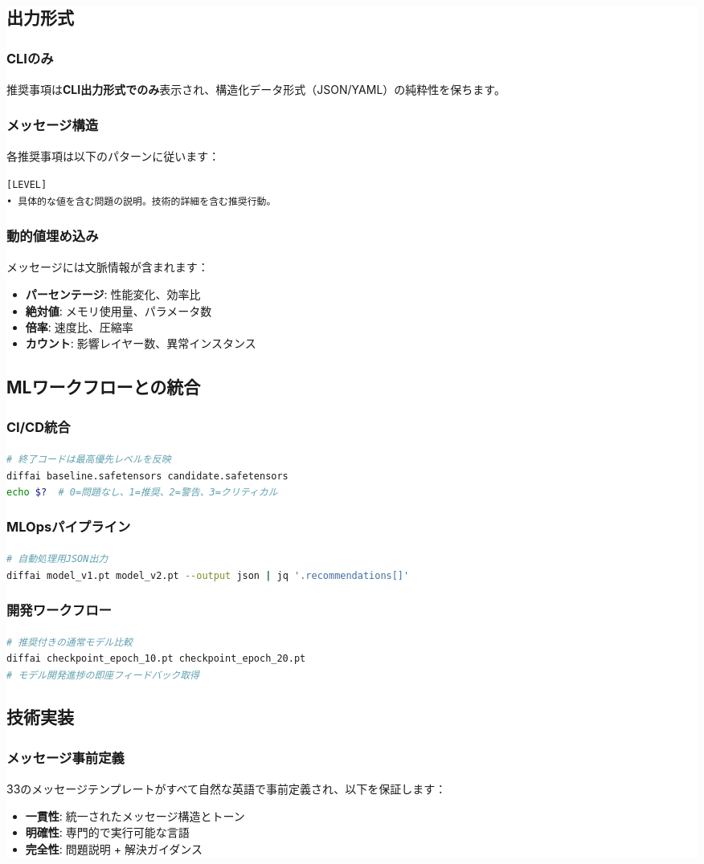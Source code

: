 ## 出力形式

### CLIのみ
推奨事項は**CLI出力形式でのみ**表示され、構造化データ形式（JSON/YAML）の純粋性を保ちます。

### メッセージ構造
各推奨事項は以下のパターンに従います：
```
[LEVEL]
• 具体的な値を含む問題の説明。技術的詳細を含む推奨行動。
```

### 動的値埋め込み
メッセージには文脈情報が含まれます：
- **パーセンテージ**: 性能変化、効率比
- **絶対値**: メモリ使用量、パラメータ数
- **倍率**: 速度比、圧縮率
- **カウント**: 影響レイヤー数、異常インスタンス

## MLワークフローとの統合

### CI/CD統合
```bash
# 終了コードは最高優先レベルを反映
diffai baseline.safetensors candidate.safetensors
echo $?  # 0=問題なし、1=推奨、2=警告、3=クリティカル
```

### MLOpsパイプライン
```bash
# 自動処理用JSON出力
diffai model_v1.pt model_v2.pt --output json | jq '.recommendations[]'
```

### 開発ワークフロー
```bash
# 推奨付きの通常モデル比較
diffai checkpoint_epoch_10.pt checkpoint_epoch_20.pt
# モデル開発進捗の即座フィードバック取得
```

## 技術実装

### メッセージ事前定義
33のメッセージテンプレートがすべて自然な英語で事前定義され、以下を保証します：
- **一貫性**: 統一されたメッセージ構造とトーン
- **明確性**: 専門的で実行可能な言語
- **完全性**: 問題説明 + 解決ガイダンス
